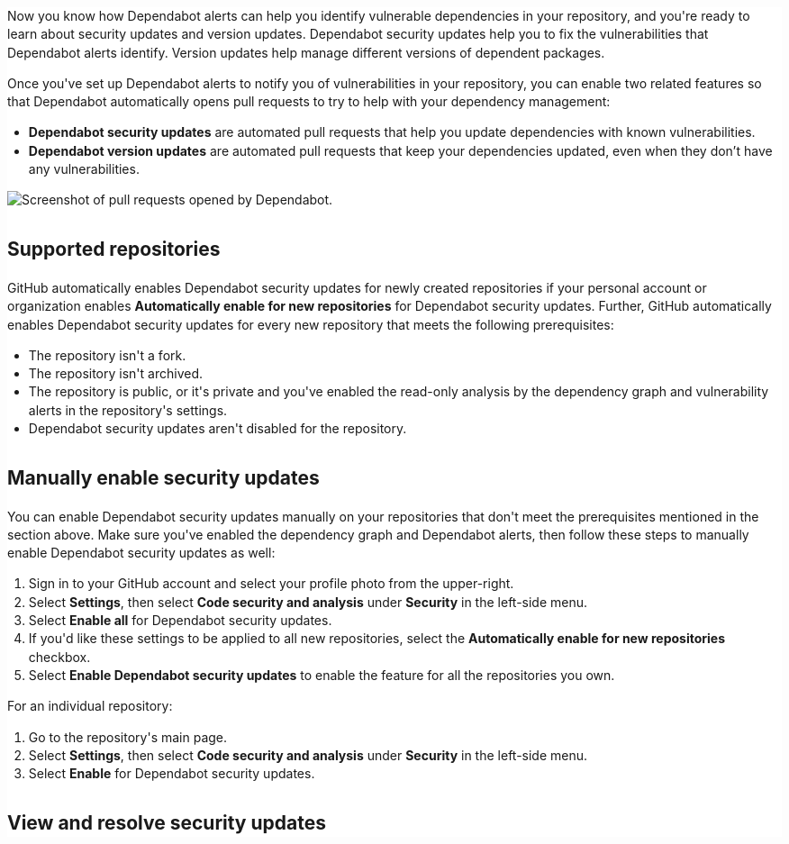 Now you know how Dependabot alerts can help you identify vulnerable dependencies in your repository, and you're ready to learn about security updates and version updates. Dependabot security updates help you to fix the vulnerabilities that Dependabot alerts identify. Version updates help manage different versions of dependent packages.

Once you've set up Dependabot alerts to notify you of vulnerabilities in your repository, you can enable two related features so that Dependabot automatically opens pull requests to try to help with your dependency management:

-   **Dependabot security updates** are automated pull requests that help you update dependencies with known vulnerabilities.
-   **Dependabot version updates** are automated pull requests that keep your dependencies updated, even when they don’t have any vulnerabilities.

![Screenshot of pull requests opened by Dependabot.](https://learn.microsoft.com/en-us/training/github/configure-dependabot-security-updates-on-github-repo/media/dependabot-pull-requests.png)

## Supported repositories

GitHub automatically enables Dependabot security updates for newly created repositories if your personal account or organization enables **Automatically enable for new repositories** for Dependabot security updates. Further, GitHub automatically enables Dependabot security updates for every new repository that meets the following prerequisites:

-   The repository isn't a fork.
-   The repository isn't archived.
-   The repository is public, or it's private and you've enabled the read-only analysis by the dependency graph and vulnerability alerts in the repository's settings.
-   Dependabot security updates aren't disabled for the repository.

## Manually enable security updates

You can enable Dependabot security updates manually on your repositories that don't meet the prerequisites mentioned in the section above. Make sure you've enabled the dependency graph and Dependabot alerts, then follow these steps to manually enable Dependabot security updates as well:

1.  Sign in to your GitHub account and select your profile photo from the upper-right.
2.  Select **Settings**, then select **Code security and analysis** under **Security** in the left-side menu.
3.  Select **Enable all** for Dependabot security updates.
4.  If you'd like these settings to be applied to all new repositories, select the **Automatically enable for new repositories** checkbox.
5.  Select **Enable Dependabot security updates** to enable the feature for all the repositories you own.

For an individual repository:

1.  Go to the repository's main page.
2.  Select **Settings**, then select **Code security and analysis** under **Security** in the left-side menu.
3.  Select **Enable** for Dependabot security updates.

## View and resolve security updates
